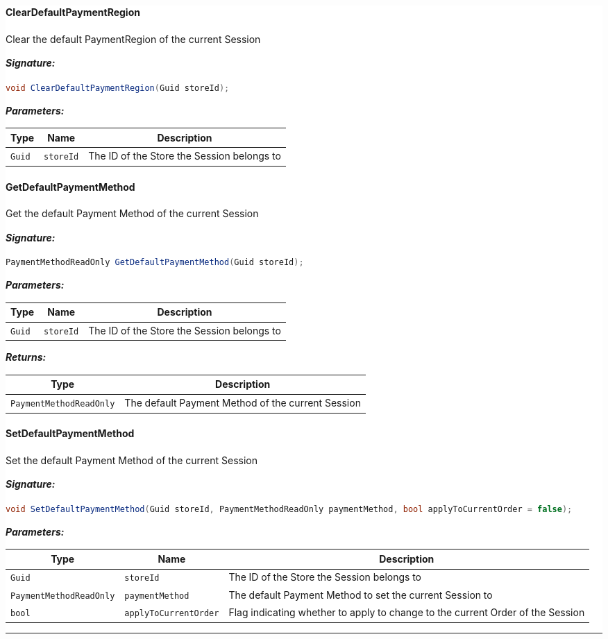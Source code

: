 #### ClearDefaultPaymentRegion
Clear the default PaymentRegion of the current Session

***Signature:***

````csharp
void ClearDefaultPaymentRegion(Guid storeId);
````

***Parameters:***

| Type | Name | Description |
| ---- | ----- | ----------- |
| `Guid` | `storeId` | The ID of the Store the Session belongs to |

#### GetDefaultPaymentMethod
Get the default Payment Method of the current Session

***Signature:***

````csharp
PaymentMethodReadOnly GetDefaultPaymentMethod(Guid storeId);
````

***Parameters:***

| Type | Name | Description |
| ---- | ----- | ----------- |
| `Guid` | `storeId` | The ID of the Store the Session belongs to |

***Returns:***

| Type | Description |
| ---- | ----------- |
| `PaymentMethodReadOnly` | The default Payment Method of the current Session |

#### SetDefaultPaymentMethod
Set the default Payment Method of the current Session

***Signature:***

````csharp
void SetDefaultPaymentMethod(Guid storeId, PaymentMethodReadOnly paymentMethod, bool applyToCurrentOrder = false);
````

***Parameters:***

| Type | Name | Description |
| ---- | ----- | ----------- |
| `Guid` | `storeId` | The ID of the Store the Session belongs to |
| `PaymentMethodReadOnly` | `paymentMethod` | The default Payment Method to set the current Session to |
| `bool` | `applyToCurrentOrder` | Flag indicating whether to apply to change to the current Order of the Session |

---

